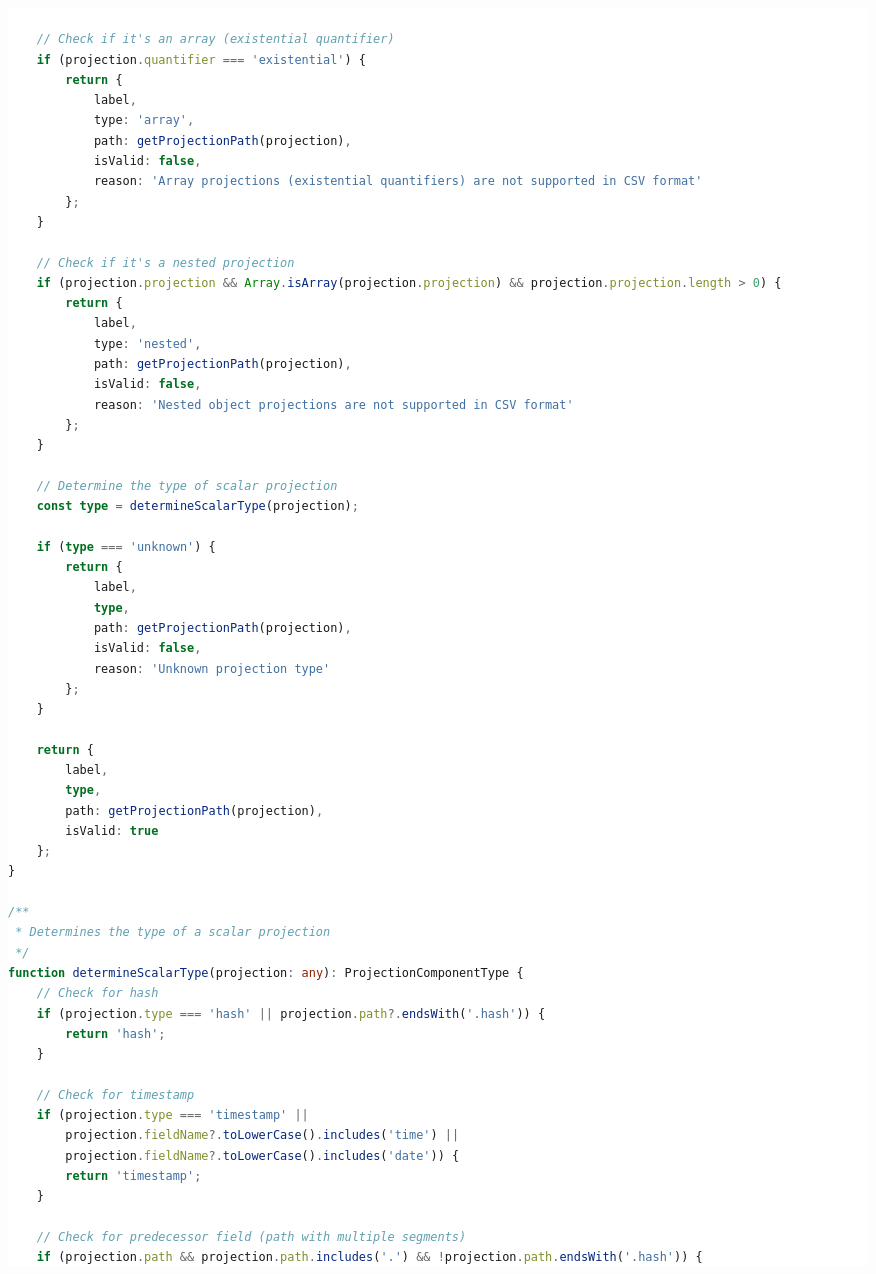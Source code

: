```typescript
    
    // Check if it's an array (existential quantifier)
    if (projection.quantifier === 'existential') {
        return {
            label,
            type: 'array',
            path: getProjectionPath(projection),
            isValid: false,
            reason: 'Array projections (existential quantifiers) are not supported in CSV format'
        };
    }

    // Check if it's a nested projection
    if (projection.projection && Array.isArray(projection.projection) && projection.projection.length > 0) {
        return {
            label,
            type: 'nested',
            path: getProjectionPath(projection),
            isValid: false,
            reason: 'Nested object projections are not supported in CSV format'
        };
    }

    // Determine the type of scalar projection
    const type = determineScalarType(projection);
    
    if (type === 'unknown') {
        return {
            label,
            type,
            path: getProjectionPath(projection),
            isValid: false,
            reason: 'Unknown projection type'
        };
    }

    return {
        label,
        type,
        path: getProjectionPath(projection),
        isValid: true
    };
}

/**
 * Determines the type of a scalar projection
 */
function determineScalarType(projection: any): ProjectionComponentType {
    // Check for hash
    if (projection.type === 'hash' || projection.path?.endsWith('.hash')) {
        return 'hash';
    }

    // Check for timestamp
    if (projection.type === 'timestamp' || 
        projection.fieldName?.toLowerCase().includes('time') ||
        projection.fieldName?.toLowerCase().includes('date')) {
        return 'timestamp';
    }

    // Check for predecessor field (path with multiple segments)
    if (projection.path && projection.path.includes('.') && !projection.path.endsWith('.hash')) {
```